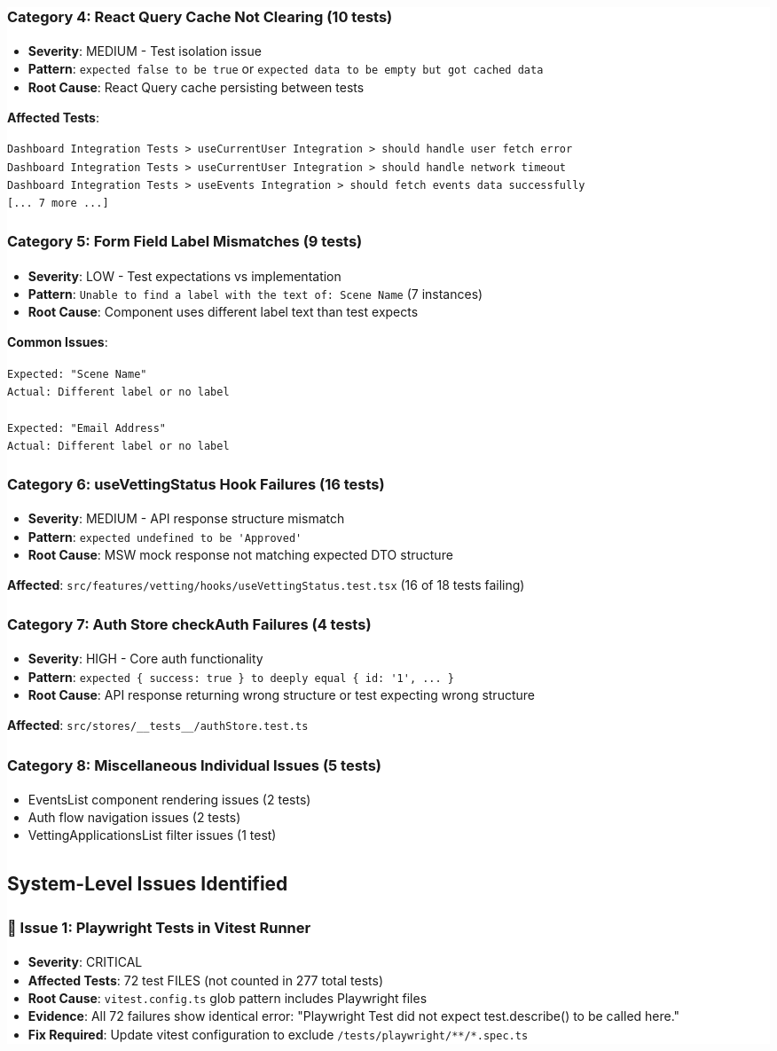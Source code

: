 ### Category 4: React Query Cache Not Clearing (10 tests)
- **Severity**: MEDIUM - Test isolation issue
- **Pattern**: `expected false to be true` or `expected data to be empty but got cached data`
- **Root Cause**: React Query cache persisting between tests

**Affected Tests**:
```
Dashboard Integration Tests > useCurrentUser Integration > should handle user fetch error
Dashboard Integration Tests > useCurrentUser Integration > should handle network timeout
Dashboard Integration Tests > useEvents Integration > should fetch events data successfully
[... 7 more ...]
```

### Category 5: Form Field Label Mismatches (9 tests)
- **Severity**: LOW - Test expectations vs implementation
- **Pattern**: `Unable to find a label with the text of: Scene Name` (7 instances)
- **Root Cause**: Component uses different label text than test expects

**Common Issues**:
```
Expected: "Scene Name"
Actual: Different label or no label

Expected: "Email Address"
Actual: Different label or no label
```

### Category 6: useVettingStatus Hook Failures (16 tests)
- **Severity**: MEDIUM - API response structure mismatch
- **Pattern**: `expected undefined to be 'Approved'`
- **Root Cause**: MSW mock response not matching expected DTO structure

**Affected**: `src/features/vetting/hooks/useVettingStatus.test.tsx` (16 of 18 tests failing)

### Category 7: Auth Store checkAuth Failures (4 tests)
- **Severity**: HIGH - Core auth functionality
- **Pattern**: `expected { success: true } to deeply equal { id: '1', ... }`
- **Root Cause**: API response returning wrong structure or test expecting wrong structure

**Affected**: `src/stores/__tests__/authStore.test.ts`

### Category 8: Miscellaneous Individual Issues (5 tests)
- EventsList component rendering issues (2 tests)
- Auth flow navigation issues (2 tests)
- VettingApplicationsList filter issues (1 test)

## System-Level Issues Identified

### 🚨 Issue 1: Playwright Tests in Vitest Runner
- **Severity**: CRITICAL
- **Affected Tests**: 72 test FILES (not counted in 277 total tests)
- **Root Cause**: `vitest.config.ts` glob pattern includes Playwright files
- **Evidence**: All 72 failures show identical error: "Playwright Test did not expect test.describe() to be called here."
- **Fix Required**: Update vitest configuration to exclude `/tests/playwright/**/*.spec.ts`
